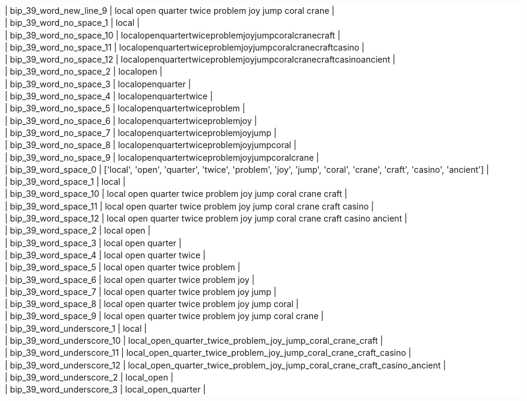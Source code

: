 | bip_39_word_new_line_9 | local
open
quarter
twice
problem
joy
jump
coral
crane |  
| bip_39_word_no_space_1 | local |  
| bip_39_word_no_space_10 | localopenquartertwiceproblemjoyjumpcoralcranecraft |  
| bip_39_word_no_space_11 | localopenquartertwiceproblemjoyjumpcoralcranecraftcasino |  
| bip_39_word_no_space_12 | localopenquartertwiceproblemjoyjumpcoralcranecraftcasinoancient |  
| bip_39_word_no_space_2 | localopen |  
| bip_39_word_no_space_3 | localopenquarter |  
| bip_39_word_no_space_4 | localopenquartertwice |  
| bip_39_word_no_space_5 | localopenquartertwiceproblem |  
| bip_39_word_no_space_6 | localopenquartertwiceproblemjoy |  
| bip_39_word_no_space_7 | localopenquartertwiceproblemjoyjump |  
| bip_39_word_no_space_8 | localopenquartertwiceproblemjoyjumpcoral |  
| bip_39_word_no_space_9 | localopenquartertwiceproblemjoyjumpcoralcrane |  
| bip_39_word_space_0 | ['local', 'open', 'quarter', 'twice', 'problem', 'joy', 'jump', 'coral', 'crane', 'craft', 'casino', 'ancient'] |  
| bip_39_word_space_1 | local |  
| bip_39_word_space_10 | local open quarter twice problem joy jump coral crane craft |  
| bip_39_word_space_11 | local open quarter twice problem joy jump coral crane craft casino |  
| bip_39_word_space_12 | local open quarter twice problem joy jump coral crane craft casino ancient |  
| bip_39_word_space_2 | local open |  
| bip_39_word_space_3 | local open quarter |  
| bip_39_word_space_4 | local open quarter twice |  
| bip_39_word_space_5 | local open quarter twice problem |  
| bip_39_word_space_6 | local open quarter twice problem joy |  
| bip_39_word_space_7 | local open quarter twice problem joy jump |  
| bip_39_word_space_8 | local open quarter twice problem joy jump coral |  
| bip_39_word_space_9 | local open quarter twice problem joy jump coral crane |  
| bip_39_word_underscore_1 | local |  
| bip_39_word_underscore_10 | local_open_quarter_twice_problem_joy_jump_coral_crane_craft |  
| bip_39_word_underscore_11 | local_open_quarter_twice_problem_joy_jump_coral_crane_craft_casino |  
| bip_39_word_underscore_12 | local_open_quarter_twice_problem_joy_jump_coral_crane_craft_casino_ancient |  
| bip_39_word_underscore_2 | local_open |  
| bip_39_word_underscore_3 | local_open_quarter |  